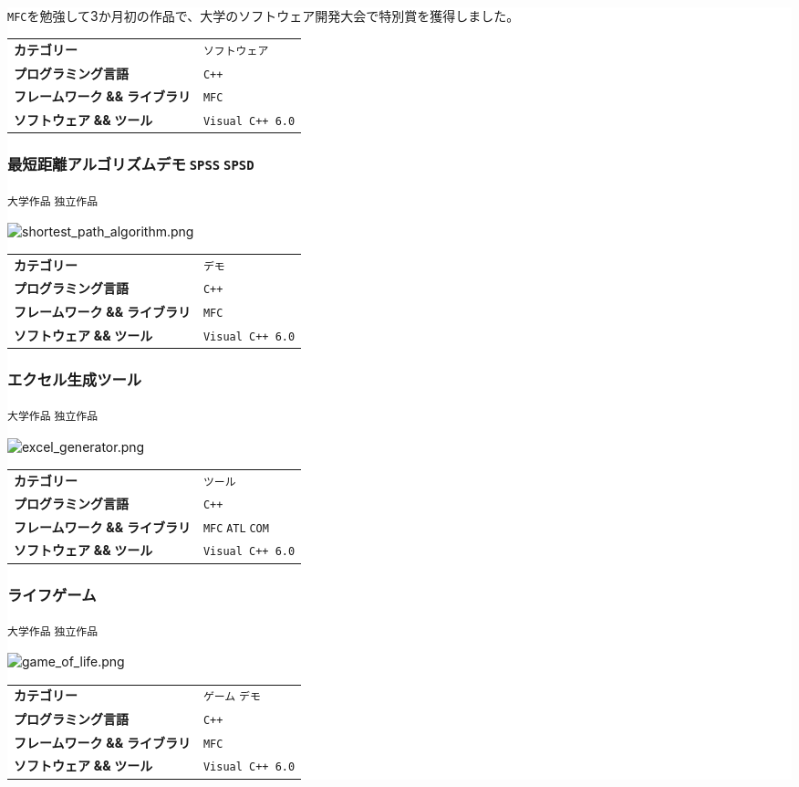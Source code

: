 `MFC`を勉強して3か月初の作品で、大学のソフトウェア開発大会で特別賞を獲得しました。
 
|                          |                   |
| :----------------------- | :---------------- |
| **カテゴリー**             | `ソフトウェア` 	   |
| **プログラミング言語**  | `C++`             |
| **フレームワーク && ライブラリ** | `MFC`             |
| **ソフトウェア && ツール**     | `Visual C++ 6.0`  |


### 最短距離アルゴリズムデモ `SPSS` `SPSD`
`大学作品` `独立作品`

![shortest_path_algorithm.png](http://7xtx3t.com2.z0.glb.clouddn.com/supersuraccoon-gitbook-resume/shortest_path_algorithm.png)

|                          |                   |
| :----------------------- | :---------------- |
| **カテゴリー**             | `デモ`            |
| **プログラミング言語**  | `C++`             |
| **フレームワーク && ライブラリ** | `MFC`             |
| **ソフトウェア && ツール**     | `Visual C++ 6.0`  |


### エクセル生成ツール
`大学作品` `独立作品`

![excel_generator.png](http://7xtx3t.com2.z0.glb.clouddn.com/supersuraccoon-gitbook-resume/excel_generator.png)

|                          |                   |
| :----------------------- | :---------------- |
| **カテゴリー**             | `ツール`            |
| **プログラミング言語**  | `C++`             |
| **フレームワーク && ライブラリ** | `MFC` `ATL` `COM` |
| **ソフトウェア && ツール**     | `Visual C++ 6.0`  |


### ライフゲーム
`大学作品` `独立作品`

![game_of_life.png](http://7xtx3t.com2.z0.glb.clouddn.com/supersuraccoon-gitbook-resume/game_of_life.png)

|                          |                             |
| :----------------------- | :-------------------------- |
| **カテゴリー**             | `ゲーム` `デモ`               |
| **プログラミング言語**  | `C++`                       |
| **フレームワーク && ライブラリ** | `MFC`                       |
| **ソフトウェア && ツール**     | `Visual C++ 6.0`            |
